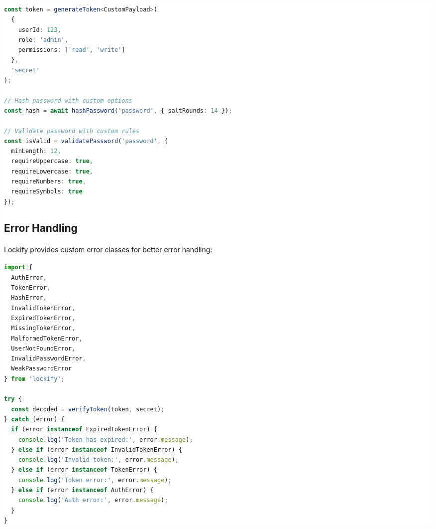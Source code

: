 ```typescript
const token = generateToken<CustomPayload>(
  {
    userId: 123,
    role: 'admin',
    permissions: ['read', 'write']
  },
  'secret'
);

// Hash password with custom options
const hash = await hashPassword('password', { saltRounds: 14 });

// Validate password with custom rules
const isValid = validatePassword('password', {
  minLength: 12,
  requireUppercase: true,
  requireLowercase: true,
  requireNumbers: true,
  requireSymbols: true
});
```

## Error Handling

Lockify provides custom error classes for better error handling:

```typescript
import { 
  AuthError, 
  TokenError, 
  HashError,
  InvalidTokenError,
  ExpiredTokenError,
  MissingTokenError,
  MalformedTokenError,
  UserNotFoundError,
  InvalidPasswordError,
  WeakPasswordError
} from 'lockify';

try {
  const decoded = verifyToken(token, secret);
} catch (error) {
  if (error instanceof ExpiredTokenError) {
    console.log('Token has expired:', error.message);
  } else if (error instanceof InvalidTokenError) {
    console.log('Invalid token:', error.message);
  } else if (error instanceof TokenError) {
    console.log('Token error:', error.message);
  } else if (error instanceof AuthError) {
    console.log('Auth error:', error.message);
  }
}
```

